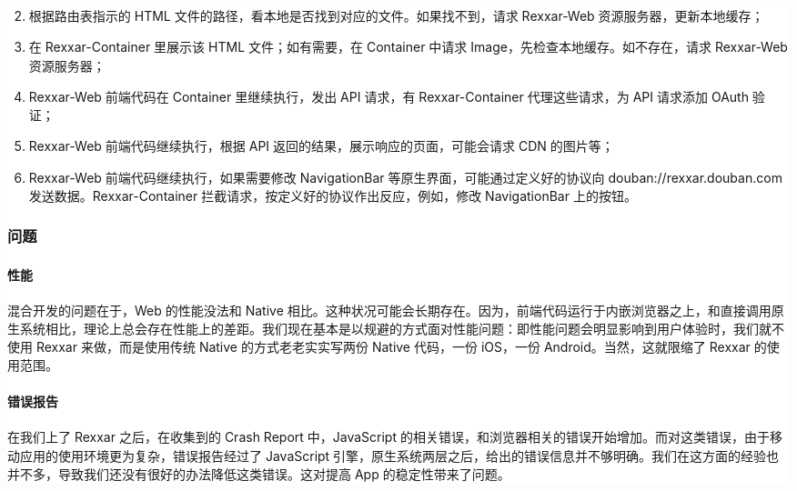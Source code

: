 2. 根据路由表指示的 HTML 文件的路径，看本地是否找到对应的文件。如果找不到，请求 Rexxar-Web 资源服务器，更新本地缓存；

3. 在 Rexxar-Container 里展示该 HTML 文件；如有需要，在 Container 中请求 Image，先检查本地缓存。如不存在，请求 Rexxar-Web 资源服务器；

4. Rexxar-Web 前端代码在 Container 里继续执行，发出 API 请求，有 Rexxar-Container 代理这些请求，为 API 请求添加 OAuth 验证；

5. Rexxar-Web 前端代码继续执行，根据 API 返回的结果，展示响应的页面，可能会请求 CDN 的图片等；

6. Rexxar-Web 前端代码继续执行，如果需要修改 NavigationBar 等原生界面，可能通过定义好的协议向 douban://rexxar.douban.com 发送数据。Rexxar-Container 拦截请求，按定义好的协议作出反应，例如，修改 NavigationBar 上的按钮。

### 问题

#### 性能

混合开发的问题在于，Web 的性能没法和 Native 相比。这种状况可能会长期存在。因为，前端代码运行于内嵌浏览器之上，和直接调用原生系统相比，理论上总会存在性能上的差距。我们现在基本是以规避的方式面对性能问题：即性能问题会明显影响到用户体验时，我们就不使用 Rexxar 来做，而是使用传统 Native 的方式老老实实写两份 Native 代码，一份 iOS，一份 Android。当然，这就限缩了 Rexxar 的使用范围。

#### 错误报告

在我们上了 Rexxar 之后，在收集到的 Crash Report 中，JavaScript 的相关错误，和浏览器相关的错误开始增加。而对这类错误，由于移动应用的使用环境更为复杂，错误报告经过了 JavaScript 引擎，原生系统两层之后，给出的错误信息并不够明确。我们在这方面的经验也并不多，导致我们还没有很好的办法降低这类错误。这对提高 App 的稳定性带来了问题。
